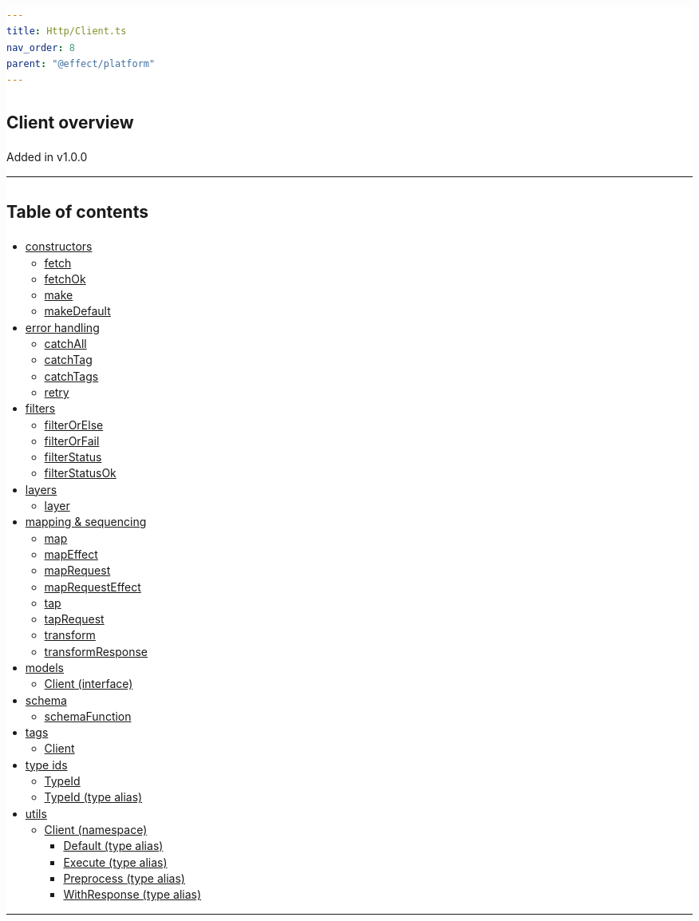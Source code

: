 ```yaml
---
title: Http/Client.ts
nav_order: 8
parent: "@effect/platform"
---
```


## Client overview

Added in v1.0.0

---

<h2 class="text-delta">Table of contents</h2>

- [constructors](#constructors)
  - [fetch](#fetch)
  - [fetchOk](#fetchok)
  - [make](#make)
  - [makeDefault](#makedefault)
- [error handling](#error-handling)
  - [catchAll](#catchall)
  - [catchTag](#catchtag)
  - [catchTags](#catchtags)
  - [retry](#retry)
- [filters](#filters)
  - [filterOrElse](#filterorelse)
  - [filterOrFail](#filterorfail)
  - [filterStatus](#filterstatus)
  - [filterStatusOk](#filterstatusok)
- [layers](#layers)
  - [layer](#layer)
- [mapping & sequencing](#mapping--sequencing)
  - [map](#map)
  - [mapEffect](#mapeffect)
  - [mapRequest](#maprequest)
  - [mapRequestEffect](#maprequesteffect)
  - [tap](#tap)
  - [tapRequest](#taprequest)
  - [transform](#transform)
  - [transformResponse](#transformresponse)
- [models](#models)
  - [Client (interface)](#client-interface)
- [schema](#schema)
  - [schemaFunction](#schemafunction)
- [tags](#tags)
  - [Client](#client)
- [type ids](#type-ids)
  - [TypeId](#typeid)
  - [TypeId (type alias)](#typeid-type-alias)
- [utils](#utils)
  - [Client (namespace)](#client-namespace)
    - [Default (type alias)](#default-type-alias)
    - [Execute (type alias)](#execute-type-alias)
    - [Preprocess (type alias)](#preprocess-type-alias)
    - [WithResponse (type alias)](#withresponse-type-alias)

---